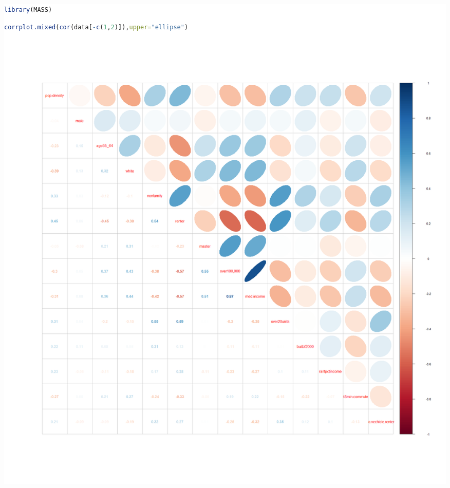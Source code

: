 ```r
library(MASS)
```


```r
corrplot.mixed(cor(data[-c(1,2)]),upper="ellipse")
```

![Correlations of indipendeant variables](EV_files/figure-html/Fig2-1.png)
